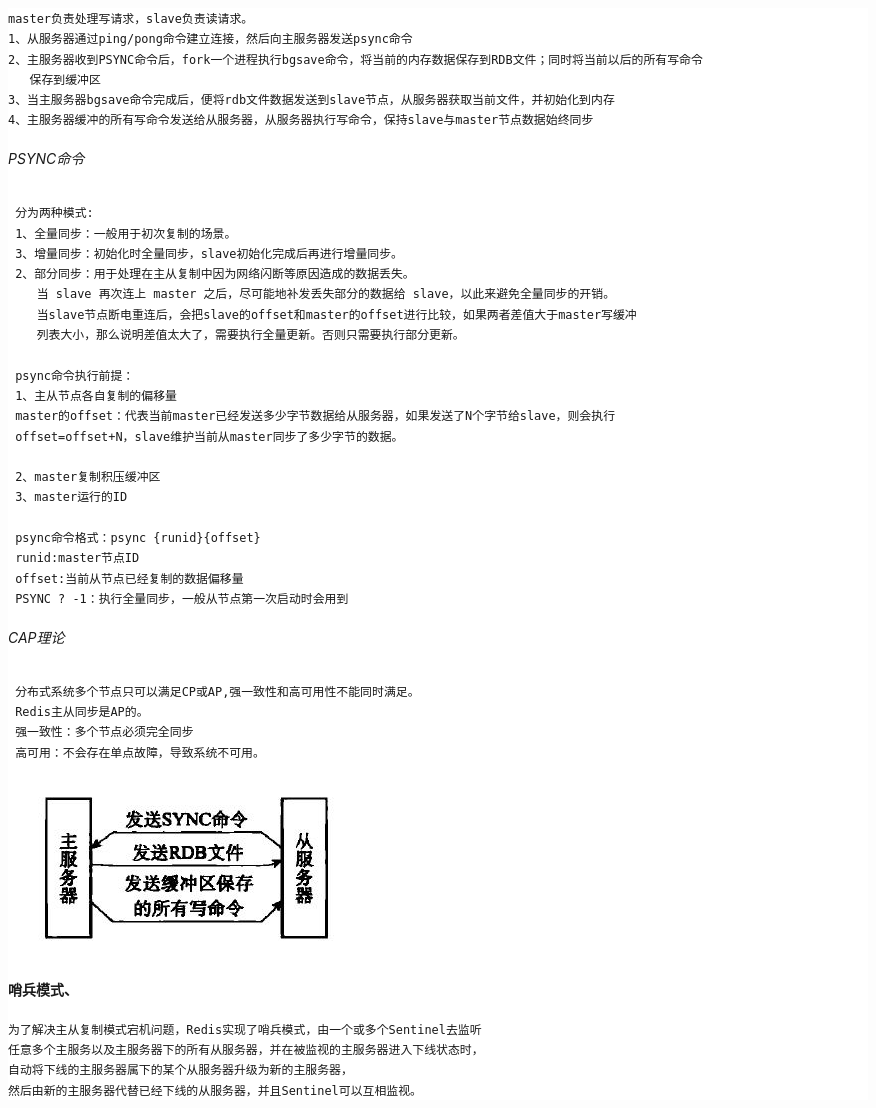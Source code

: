     master负责处理写请求，slave负责读请求。
    1、从服务器通过ping/pong命令建立连接，然后向主服务器发送psync命令
    2、主服务器收到PSYNC命令后，fork一个进程执行bgsave命令，将当前的内存数据保存到RDB文件；同时将当前以后的所有写命令
       保存到缓冲区
    3、当主服务器bgsave命令完成后，便将rdb文件数据发送到slave节点，从服务器获取当前文件，并初始化到内存
    4、主服务器缓冲的所有写命令发送给从服务器，从服务器执行写命令，保持slave与master节点数据始终同步
    
###### PSYNC命令

     分为两种模式:
     1、全量同步：一般用于初次复制的场景。
     3、增量同步：初始化时全量同步，slave初始化完成后再进行增量同步。
     2、部分同步：用于处理在主从复制中因为网络闪断等原因造成的数据丢失。
        当 slave 再次连上 master 之后，尽可能地补发丢失部分的数据给 slave，以此来避免全量同步的开销。
        当slave节点断电重连后，会把slave的offset和master的offset进行比较，如果两者差值大于master写缓冲
        列表大小，那么说明差值太大了，需要执行全量更新。否则只需要执行部分更新。
     
     psync命令执行前提：
     1、主从节点各自复制的偏移量
     master的offset：代表当前master已经发送多少字节数据给从服务器，如果发送了N个字节给slave，则会执行
     offset=offset+N，slave维护当前从master同步了多少字节的数据。
     
     2、master复制积压缓冲区
     3、master运行的ID
     
     psync命令格式：psync {runid}{offset}
     runid:master节点ID
     offset:当前从节点已经复制的数据偏移量
     PSYNC ? -1：执行全量同步，一般从节点第一次启动时会用到

###### CAP理论

     分布式系统多个节点只可以满足CP或AP,强一致性和高可用性不能同时满足。
     Redis主从同步是AP的。
     强一致性：多个节点必须完全同步
     高可用：不会存在单点故障，导致系统不可用。
    
![redis-cluster集群集群结构图](../images/master-slave.png)

#### 哨兵模式、
    为了解决主从复制模式宕机问题，Redis实现了哨兵模式，由一个或多个Sentinel去监听
    任意多个主服务以及主服务器下的所有从服务器，并在被监视的主服务器进入下线状态时，
    自动将下线的主服务器属下的某个从服务器升级为新的主服务器，
    然后由新的主服务器代替已经下线的从服务器，并且Sentinel可以互相监视。
    